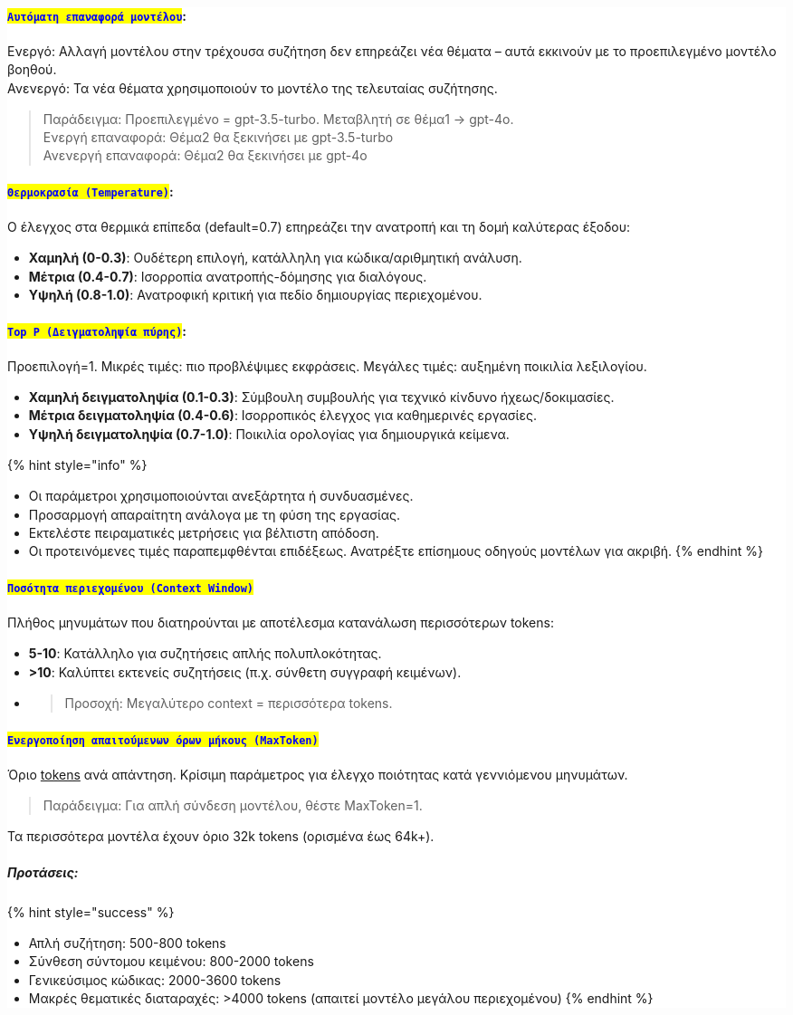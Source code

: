 #### <mark style="color:blue;">**`Αυτόματη επαναφορά μοντέλου`**</mark>:

Ενεργό: Αλλαγή μοντέλου στην τρέχουσα συζήτηση δεν επηρεάζει νέα θέματα – αυτά εκκινούν με το προεπιλεγμένο μοντέλο βοηθού.  
Ανενεργό: Τα νέα θέματα χρησιμοποιούν το μοντέλο της τελευταίας συζήτησης.

> Παράδειγμα: Προεπιλεγμένο = gpt-3.5-turbo. Μεταβλητή σε θέμα1 → gpt-4o.  
> Ενεργή επαναφορά: Θέμα2 θα ξεκινήσει με gpt-3.5-turbo  
> Ανενεργή επαναφορά: Θέμα2 θα ξεκινήσει με gpt-4o

#### <mark style="color:blue;">**`Θερμοκρασία (Temperature)`**</mark>:

Ο έλεγχος στα θερμικά επίπεδα (default=0.7) επηρεάζει την ανατροπή και τη δομή καλύτερας έξοδου:

- **Χαμηλή (0-0.3)**: Ουδέτερη επιλογή, κατάλληλη για κώδικα/αριθμητική ανάλυση.
- **Μέτρια (0.4-0.7)**: Ισορροπία ανατροπής-δόμησης για διαλόγους.
- **Υψηλή (0.8-1.0)**: Ανατροφική κριτική για πεδίο δημιουργίας περιεχομένου.

#### <mark style="color:blue;">**`Top P (Δειγματοληψία πύρης)`**</mark>:

Προεπιλογή=1. Μικρές τιμές: πιο προβλέψιμες εκφράσεις. Μεγάλες τιμές: αυξημένη ποικιλία λεξιλογίου.

- **Χαμηλή δειγματοληψία (0.1-0.3)**: Σύμβουλη συμβουλής για τεχνικό κίνδυνο ήχεως/δοκιμασίες.
- **Μέτρια δειγματοληψία (0.4-0.6)**: Ισορροπικός έλεγχος για καθημερινές εργασίες.
- **Υψηλή δειγματοληψία (0.7-1.0)**: Ποικιλία ορολογίας για δημιουργικά κείμενα.

{% hint style="info" %}
- Οι παράμετροι χρησιμοποιούνται ανεξάρτητα ή συνδυασμένες.
- Προσαρμογή απαραίτητη ανάλογα με τη φύση της εργασίας.
- Εκτελέστε πειραματικές μετρήσεις για βέλτιστη απόδοση.
- Οι προτεινόμενες τιμές παραπεμφθένται επιδέξεως. Ανατρέξτε επίσημους οδηγούς μοντέλων για ακριβή.
{% endhint %}

#### <mark style="color:blue;">**`Ποσότητα περιεχομένου (Context Window)`**</mark>

Πλήθος μηνυμάτων που διατηρούνται με αποτέλεσμα κατανάλωση περισσότερων tokens:

- **5-10**: Κατάλληλο για συζητήσεις απλής πολυπλοκότητας.
- **>10**: Καλύπτει εκτενείς συζητήσεις (π.χ. σύνθετη συγγραφή κειμένων).
- > Προσοχή: Μεγαλύτερο context = περισσότερα tokens.

#### <mark style="color:blue;">**`Ενεργοποίηση απαιτούμενων όρων μήκους (MaxToken)`**</mark>

Όριο [tokens](https://docs.cherry-ai.com/question-contact/knowledge#shen-me-shi-tokens) ανά απάντηση. Κρίσιμη παράμετρος για έλεγχο ποιότητας κατά γεννιόμενου μηνυμάτων.

> Παράδειγμα: Για απλή σύνδεση μοντέλου, θέστε MaxToken=1.

Τα περισσότερα μοντέλα έχουν όριο 32k tokens (ορισμένα έως 64k+).

##### Προτάσεις:
{% hint style="success" %}
- Απλή συζήτηση: 500-800 tokens
- Σύνθεση σύντομου κειμένου: 800-2000 tokens
- Γενικεύσιμος κώδικας: 2000-3600 tokens
- Μακρές θεματικές διαταραχές: >4000 tokens (απαιτεί μοντέλο μεγάλου περιεχομένου)
{% endhint %}
